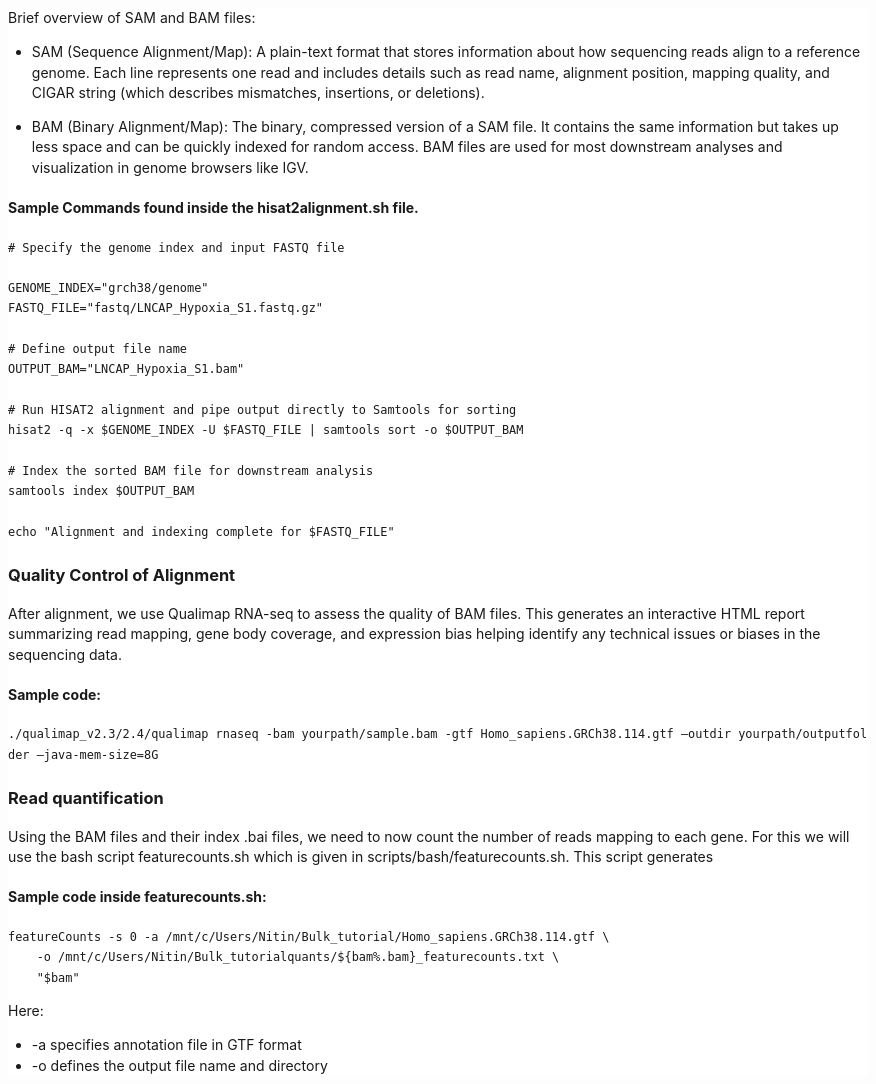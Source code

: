 Brief overview of SAM and BAM files:
- SAM (Sequence Alignment/Map):
A plain-text format that stores information about how sequencing reads align to a reference genome. Each line represents one read and includes details such as read name, alignment position, mapping quality, and CIGAR string (which describes mismatches, insertions, or deletions).

- BAM (Binary Alignment/Map):
The binary, compressed version of a SAM file. It contains the same information but takes up less space and can be quickly indexed for random access. BAM files are used for most downstream analyses and visualization in genome browsers like IGV.

#### Sample Commands found inside the hisat2alignment.sh file.
```
# Specify the genome index and input FASTQ file

GENOME_INDEX="grch38/genome"
FASTQ_FILE="fastq/LNCAP_Hypoxia_S1.fastq.gz"

# Define output file name
OUTPUT_BAM="LNCAP_Hypoxia_S1.bam"

# Run HISAT2 alignment and pipe output directly to Samtools for sorting
hisat2 -q -x $GENOME_INDEX -U $FASTQ_FILE | samtools sort -o $OUTPUT_BAM

# Index the sorted BAM file for downstream analysis
samtools index $OUTPUT_BAM

echo "Alignment and indexing complete for $FASTQ_FILE"
```

### Quality Control of Alignment
After alignment, we use Qualimap RNA-seq to assess the quality of BAM files. This generates an interactive HTML report summarizing read mapping, gene body coverage, and expression bias helping identify any technical issues or biases in the sequencing data. 

#### Sample code:
```
./qualimap_v2.3/2.4/qualimap rnaseq -bam yourpath/sample.bam -gtf Homo_sapiens.GRCh38.114.gtf –outdir yourpath/outputfolder –java-mem-size=8G

```

### Read quantification
Using the BAM files and their index .bai files, we need to now count the number of reads mapping to each gene. For this we will use the bash script featurecounts.sh which is given in scripts/bash/featurecounts.sh. This script generates 

#### Sample code inside featurecounts.sh:
```
featureCounts -s 0 -a /mnt/c/Users/Nitin/Bulk_tutorial/Homo_sapiens.GRCh38.114.gtf \
    -o /mnt/c/Users/Nitin/Bulk_tutorialquants/${bam%.bam}_featurecounts.txt \
    "$bam"
```
Here:
- -a specifies annotation file in GTF format
- -o defines the output file name and directory
